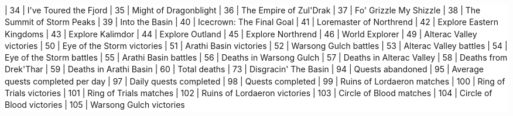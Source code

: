 | 34 | I've Toured the Fjord 
| 35 | Might of Dragonblight 
| 36 | The Empire of Zul'Drak 
| 37 | Fo' Grizzle My Shizzle 
| 38 | The Summit of Storm Peaks 
| 39 | Into the Basin 
| 40 | Icecrown: The Final Goal 
| 41 | Loremaster of Northrend 
| 42 | Explore Eastern Kingdoms 
| 43 | Explore Kalimdor 
| 44 | Explore Outland 
| 45 | Explore Northrend 
| 46 | World Explorer 
| 49 | Alterac Valley victories 
| 50 | Eye of the Storm victories 
| 51 | Arathi Basin victories 
| 52 | Warsong Gulch battles 
| 53 | Alterac Valley battles 
| 54 | Eye of the Storm battles 
| 55 | Arathi Basin battles 
| 56 | Deaths in Warsong Gulch 
| 57 | Deaths in Alterac Valley 
| 58 | Deaths from Drek'Thar 
| 59 | Deaths in Arathi Basin 
| 60 | Total deaths 
| 73 | Disgracin' The Basin 
| 94 | Quests abandoned 
| 95 | Average quests completed per day 
| 97 | Daily quests completed 
| 98 | Quests completed 
| 99 | Ruins of Lordaeron matches 
| 100 | Ring of Trials victories 
| 101 | Ring of Trials matches 
| 102 | Ruins of Lordaeron victories 
| 103 | Circle of Blood matches 
| 104 | Circle of Blood victories 
| 105 | Warsong Gulch victories 